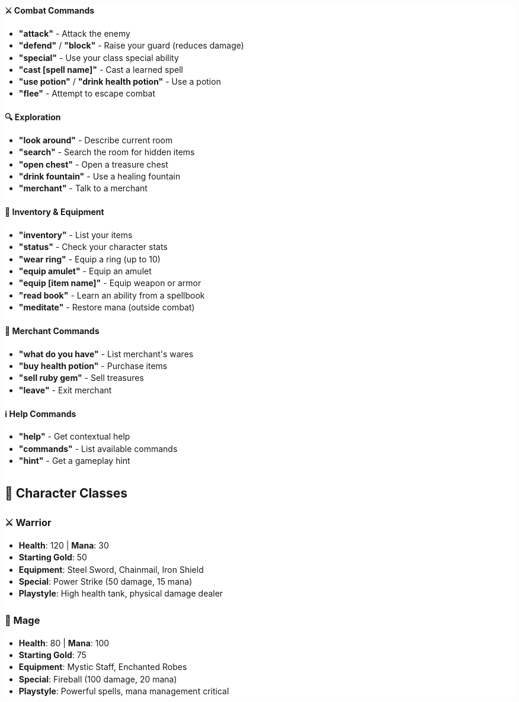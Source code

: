 #### ⚔️ Combat Commands
- **"attack"** - Attack the enemy
- **"defend"** / **"block"** - Raise your guard (reduces damage)
- **"special"** - Use your class special ability
- **"cast [spell name]"** - Cast a learned spell
- **"use potion"** / **"drink health potion"** - Use a potion
- **"flee"** - Attempt to escape combat

#### 🔍 Exploration
- **"look around"** - Describe current room
- **"search"** - Search the room for hidden items
- **"open chest"** - Open a treasure chest
- **"drink fountain"** - Use a healing fountain
- **"merchant"** - Talk to a merchant

#### 🎒 Inventory & Equipment
- **"inventory"** - List your items
- **"status"** - Check your character stats
- **"wear ring"** - Equip a ring (up to 10)
- **"equip amulet"** - Equip an amulet
- **"equip [item name]"** - Equip weapon or armor
- **"read book"** - Learn an ability from a spellbook
- **"meditate"** - Restore mana (outside combat)

#### 🛒 Merchant Commands
- **"what do you have"** - List merchant's wares
- **"buy health potion"** - Purchase items
- **"sell ruby gem"** - Sell treasures
- **"leave"** - Exit merchant

#### ℹ️ Help Commands
- **"help"** - Get contextual help
- **"commands"** - List available commands
- **"hint"** - Get a gameplay hint

## 👥 Character Classes

### ⚔️ Warrior
- **Health**: 120 | **Mana**: 30
- **Starting Gold**: 50
- **Equipment**: Steel Sword, Chainmail, Iron Shield
- **Special**: Power Strike (50 damage, 15 mana)
- **Playstyle**: High health tank, physical damage dealer

### 🔮 Mage  
- **Health**: 80 | **Mana**: 100
- **Starting Gold**: 75
- **Equipment**: Mystic Staff, Enchanted Robes
- **Special**: Fireball (100 damage, 20 mana)
- **Playstyle**: Powerful spells, mana management critical
